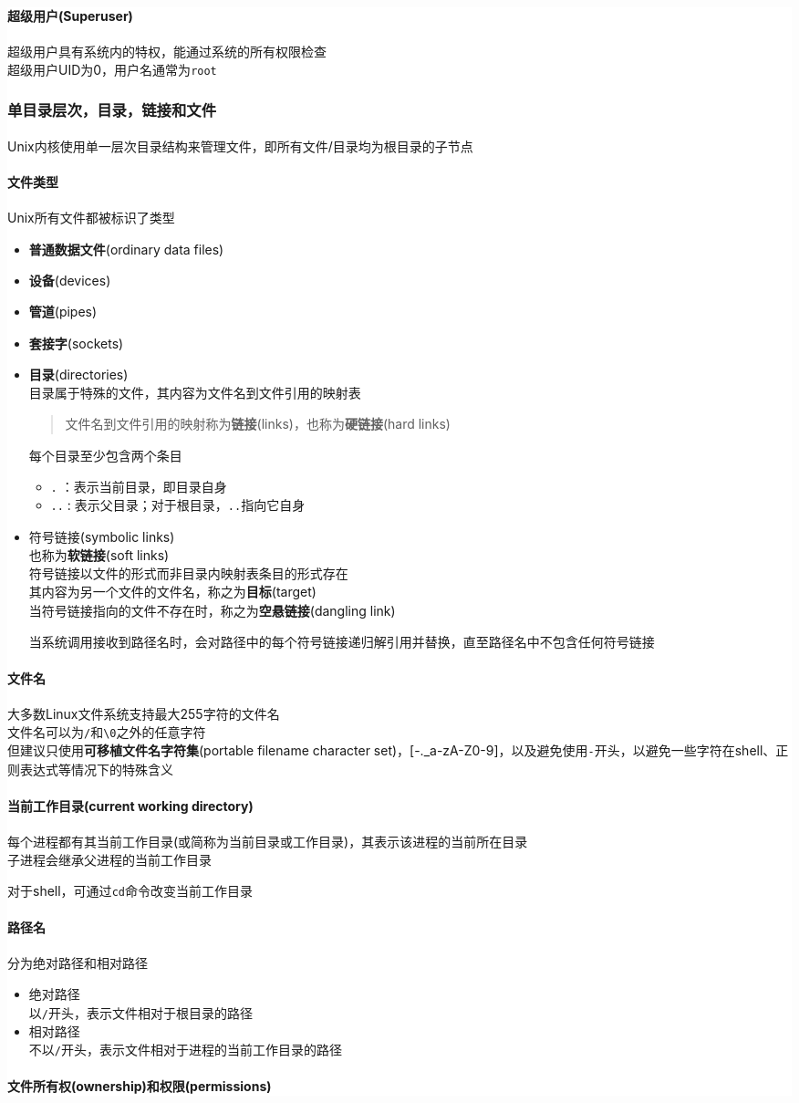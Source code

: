 #### 超级用户(Superuser)

超级用户具有系统内的特权，能通过系统的所有权限检查  
超级用户UID为0，用户名通常为`root`

### 单目录层次，目录，链接和文件

Unix内核使用单一层次目录结构来管理文件，即所有文件/目录均为根目录的子节点

#### 文件类型

Unix所有文件都被标识了类型

- **普通数据文件**(ordinary data files)
- **设备**(devices)
- **管道**(pipes)
- **套接字**(sockets)
- **目录**(directories)  
    目录属于特殊的文件，其内容为文件名到文件引用的映射表  
    > 文件名到文件引用的映射称为**链接**(links)，也称为**硬链接**(hard links)  

    每个目录至少包含两个条目
  - `.` ：表示当前目录，即目录自身
  - `..`  : 表示父目录；对于根目录，`..`指向它自身
- 符号链接(symbolic links)  
    也称为**软链接**(soft links)  
    符号链接以文件的形式而非目录内映射表条目的形式存在  
    其内容为另一个文件的文件名，称之为**目标**(target)  
    当符号链接指向的文件不存在时，称之为**空悬链接**(dangling link)

    当系统调用接收到路径名时，会对路径中的每个符号链接递归解引用并替换，直至路径名中不包含任何符号链接  

#### 文件名

大多数Linux文件系统支持最大255字符的文件名  
文件名可以为`/`和`\0`之外的任意字符  
但建议只使用**可移植文件名字符集**(portable filename character set)，[-._a-zA-Z0-9]，以及避免使用`-`开头，以避免一些字符在shell、正则表达式等情况下的特殊含义

#### 当前工作目录(current working directory)

每个进程都有其当前工作目录(或简称为当前目录或工作目录)，其表示该进程的当前所在目录  
子进程会继承父进程的当前工作目录  

对于shell，可通过`cd`命令改变当前工作目录

#### 路径名

分为绝对路径和相对路径

- 绝对路径  
    以`/`开头，表示文件相对于根目录的路径
- 相对路径  
    不以`/`开头，表示文件相对于进程的当前工作目录的路径

#### 文件所有权(ownership)和权限(permissions)
